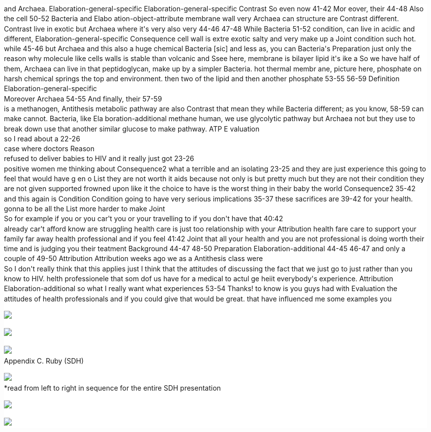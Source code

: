 and Archaea. Elaboration-general-specific Elaboration-general-specific Contrast So even now 41-42 Mor eover, their 44-48 Also the cell 50-52 Bacteria and Elabo ation-object-attribute membrane wall very Archaea can structure are Contrast different. Contrast live in exotic but Archaea where it's very also very 44-46 47-48 While Bacteria 51-52 condition, can live in acidic and different, Elaboration-general-specific Consequence cell wall is extre exotic salty and very make up a Joint condition such hot. while 45-46 but Archaea and this also a huge chemical Bacteria [sic] and less as, you can Bacteria's Preparation just only the reason why molecule like cells walls is stable than volcanic and Ssee here, membrane is bilayer lipid it's ike a So we have half of them, Archaea can live in that peptidoglycan, make up by a simpler Bacteria. hot thermal membr ane, picture here, phosphate on harsh chemical springs the top and environment. then two of the lipid and then another phosphate 53-55 56-59 Definition Elaboration-general-specific   
Moreover Archaea 54-55 And finally, their 57-59   
is a methanogen, Antithesis metabolic pathway are also Contrast that mean they while Bacteria different; as you know, 58-59 can make cannot. Bacteria, like Ela boration-additional methane human, we use glycolytic pathway but Archaea not but they use to break down use that another similar glucose to make pathway. ATP E valuation   
so I read about a 22-26   
case where doctors Reason   
refused to deliver babies to HIV and it really just got 23-26   
positive women me thinking about Consequence2 what a terrible and an isolating 23-25 and they are just experience this going to feel that would have g en o List they are not worth it aids because not only is but pretty much but they are not their condition they are not given supported frowned upon like it the choice to have is the worst thing in their baby the world Consequence2 35-42 and this again is Condition Condition going to have very serious implications 35-37 these sacrifices are 39-42 for your health. gonna to be all the List more harder to make Joint   
So for example if you or you car't you or your travelling to if you don't have that 40:42   
already car't afford know are struggling health care is just too relationship with your Attribution health fare care to support your family far away health professional and if you feel 41:42 Joint that all your health and you are not professional is doing worth their time and is judging you their teatment Background 44-47 48-50 Preparation Elaboration-additional 44-45 46-47 and only a couple of 49-50 Attribution Attribution weeks ago we as a Antithesis class were   
So I don't really think that this applies just I think that the attitudes of discussing the fact that we just go to just rather than you know to HIV. helth professionele that som dof us have for a medical to actul ge heiit everybody's experience. Attribution Elaboration-additional so what I really want what experiences 53-54 Thanks! to know is you guys had with Evaluation the attitudes of health professionals and if you could give that would be great. that have influenced me some examples you

![](img/1de131842d96c73fa3500d0286e13085d6c81e78addb4a175c0f306bff1c1b7e.jpg)

![](img/56a92dd169fb36f19c8c90f3411b9de1c10aeffcd4020ba71c8890b55a0a0146.jpg)

![](img/9ee25e9ec7730f58de39bd1d5dde35ab097c374d9900bad35e4f69be7310aa24.jpg)  
Appendix C. Ruby (SDH)

![](img/faed5ad8da16d4f806afad19e75783de65d824db0f858c7a36531c0c0423fcce.jpg)  
\*read from left to right in sequence for the entire SDH presentation

![](img/7bee89b63358d678283afa6bc8199d2d8b0d76c1bb0ecec38500b93b068075bd.jpg)

![](img/75fd3cadcc0c1dcc6867c5da7a5fc2de268a0f264e3437fcec28c735c46be685.jpg)
